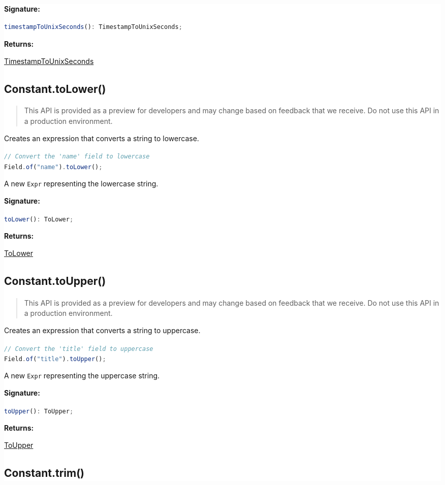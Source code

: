 <b>Signature:</b>

```typescript
timestampToUnixSeconds(): TimestampToUnixSeconds;
```
<b>Returns:</b>

[TimestampToUnixSeconds](./firestore_lite.timestamptounixseconds.md#timestamptounixseconds_class)

## Constant.toLower()

> This API is provided as a preview for developers and may change based on feedback that we receive. Do not use this API in a production environment.
> 

Creates an expression that converts a string to lowercase.

```typescript
// Convert the 'name' field to lowercase
Field.of("name").toLower();

```
 A new `Expr` representing the lowercase string.

<b>Signature:</b>

```typescript
toLower(): ToLower;
```
<b>Returns:</b>

[ToLower](./firestore_lite.tolower.md#tolower_class)

## Constant.toUpper()

> This API is provided as a preview for developers and may change based on feedback that we receive. Do not use this API in a production environment.
> 

Creates an expression that converts a string to uppercase.

```typescript
// Convert the 'title' field to uppercase
Field.of("title").toUpper();

```
 A new `Expr` representing the uppercase string.

<b>Signature:</b>

```typescript
toUpper(): ToUpper;
```
<b>Returns:</b>

[ToUpper](./firestore_lite.toupper.md#toupper_class)

## Constant.trim()

